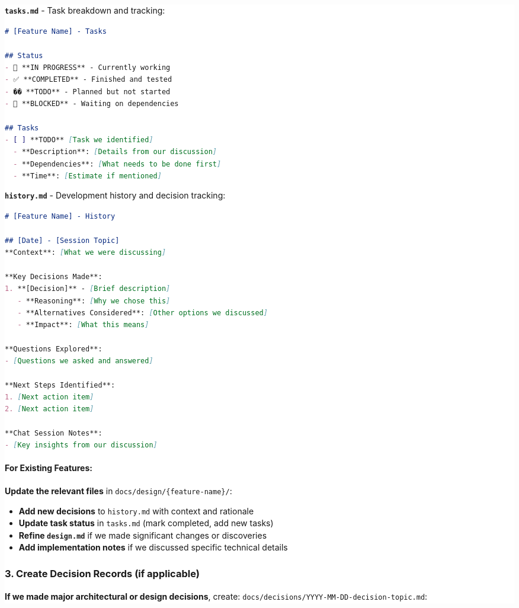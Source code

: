 **`tasks.md`** - Task breakdown and tracking:
```markdown
# [Feature Name] - Tasks

## Status
- 🔄 **IN PROGRESS** - Currently working
- ✅ **COMPLETED** - Finished and tested
- �� **TODO** - Planned but not started
- 🚧 **BLOCKED** - Waiting on dependencies

## Tasks
- [ ] **TODO** [Task we identified]
  - **Description**: [Details from our discussion]
  - **Dependencies**: [What needs to be done first]
  - **Time**: [Estimate if mentioned]
```

**`history.md`** - Development history and decision tracking:
```markdown
# [Feature Name] - History

## [Date] - [Session Topic]
**Context**: [What we were discussing]

**Key Decisions Made**:
1. **[Decision]** - [Brief description]
   - **Reasoning**: [Why we chose this]
   - **Alternatives Considered**: [Other options we discussed]
   - **Impact**: [What this means]

**Questions Explored**:
- [Questions we asked and answered]

**Next Steps Identified**:
1. [Next action item]
2. [Next action item]

**Chat Session Notes**:
- [Key insights from our discussion]
```

#### For Existing Features:
**Update the relevant files** in `docs/design/{feature-name}/`:
- **Add new decisions** to `history.md` with context and rationale
- **Update task status** in `tasks.md` (mark completed, add new tasks)
- **Refine `design.md`** if we made significant changes or discoveries
- **Add implementation notes** if we discussed specific technical details

### 3. Create Decision Records (if applicable)

**If we made major architectural or design decisions**, create:
`docs/decisions/YYYY-MM-DD-decision-topic.md`:
